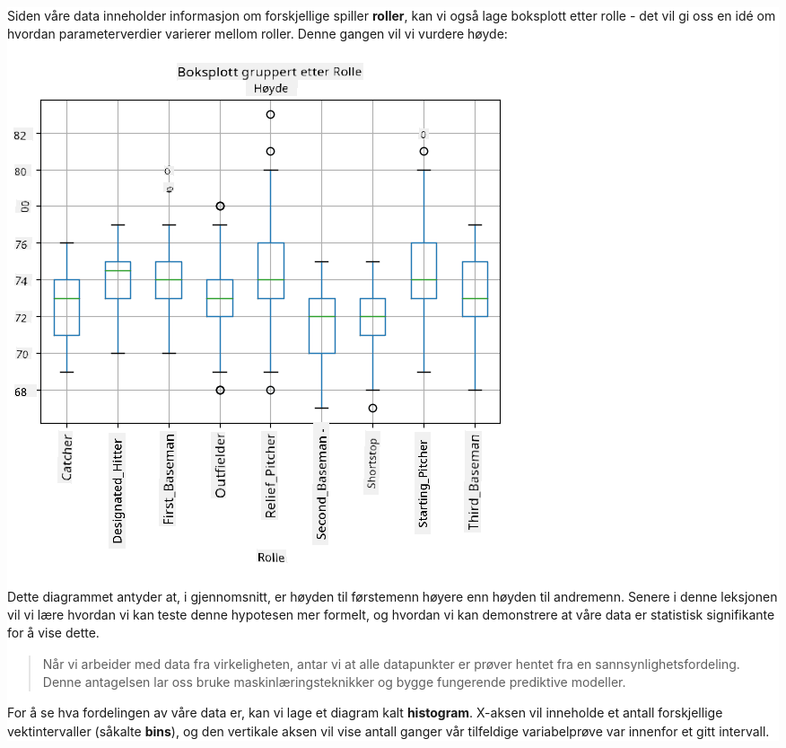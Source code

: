 Siden våre data inneholder informasjon om forskjellige spiller **roller**, kan vi også lage boksplott etter rolle - det vil gi oss en idé om hvordan parameterverdier varierer mellom roller. Denne gangen vil vi vurdere høyde:

![Boksplott etter rolle](../../../../translated_images/boxplot_byrole.036b27a1c3f52d42f66fba2324ec5cde0a1bca6a01a619eeb0ce7cd054b2527b.no.png)

Dette diagrammet antyder at, i gjennomsnitt, er høyden til førstemenn høyere enn høyden til andremenn. Senere i denne leksjonen vil vi lære hvordan vi kan teste denne hypotesen mer formelt, og hvordan vi kan demonstrere at våre data er statistisk signifikante for å vise dette.

> Når vi arbeider med data fra virkeligheten, antar vi at alle datapunkter er prøver hentet fra en sannsynlighetsfordeling. Denne antagelsen lar oss bruke maskinlæringsteknikker og bygge fungerende prediktive modeller.

For å se hva fordelingen av våre data er, kan vi lage et diagram kalt **histogram**. X-aksen vil inneholde et antall forskjellige vektintervaller (såkalte **bins**), og den vertikale aksen vil vise antall ganger vår tilfeldige variabelprøve var innenfor et gitt intervall.

